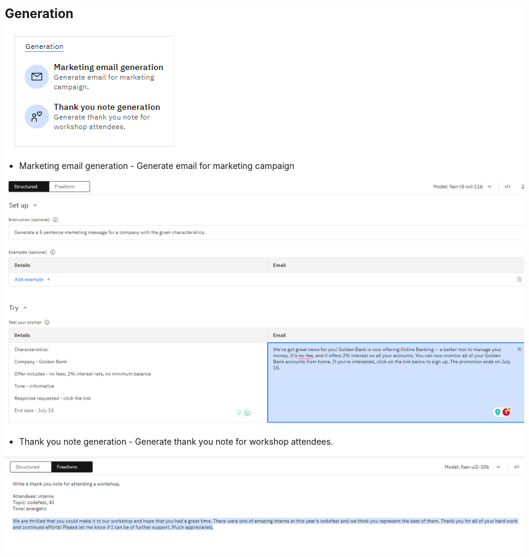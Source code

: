 

## Generation

![image-20230801170213284](assets/images/posts/README/image-20230801170213284.png)

- Marketing email generation - Generate email for marketing campaign

![image-20230801173131157](assets/images/posts/README/image-20230801173131157.png)

- Thank you note generation - Generate thank you note for workshop attendees.

![image-20230801173238909](assets/images/posts/README/image-20230801173238909.png)
